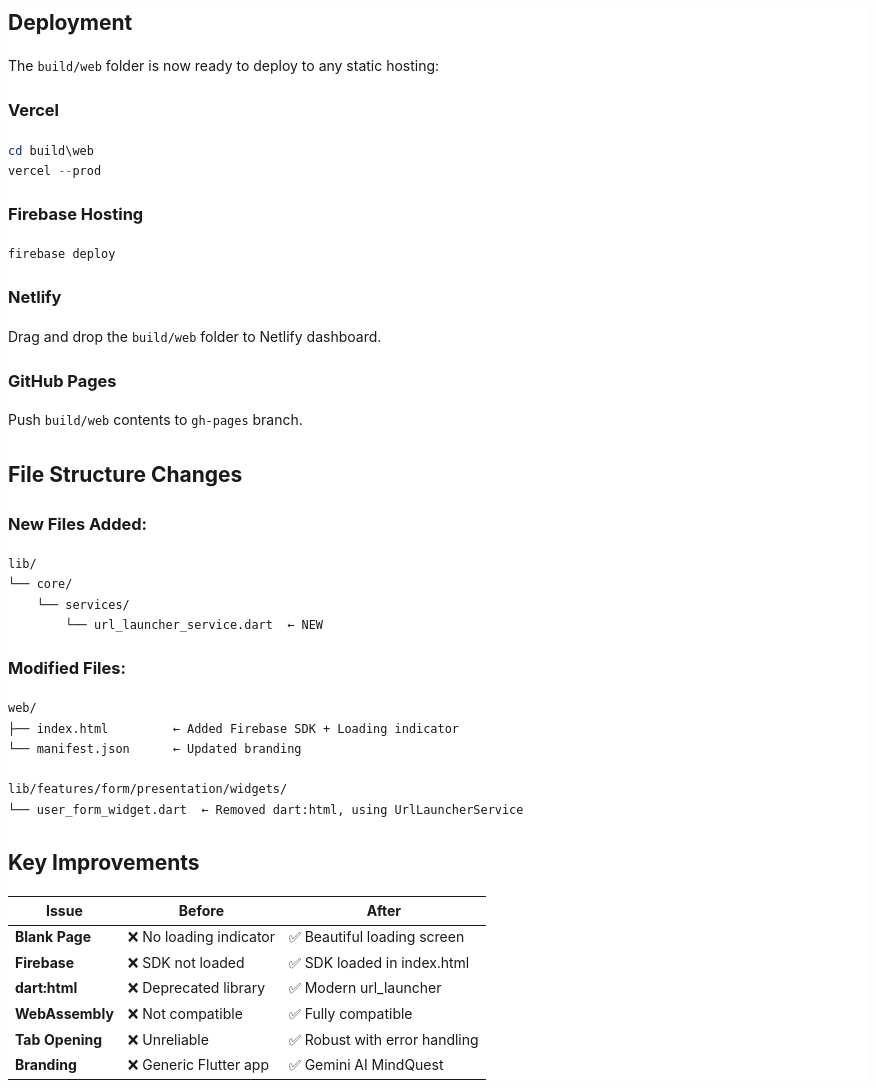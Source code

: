 ## Deployment

The `build/web` folder is now ready to deploy to any static hosting:

### Vercel
```powershell
cd build\web
vercel --prod
```

### Firebase Hosting
```powershell
firebase deploy
```

### Netlify
Drag and drop the `build/web` folder to Netlify dashboard.

### GitHub Pages
Push `build/web` contents to `gh-pages` branch.

## File Structure Changes

### New Files Added:
```
lib/
└── core/
    └── services/
        └── url_launcher_service.dart  ← NEW
```

### Modified Files:
```
web/
├── index.html         ← Added Firebase SDK + Loading indicator
└── manifest.json      ← Updated branding

lib/features/form/presentation/widgets/
└── user_form_widget.dart  ← Removed dart:html, using UrlLauncherService
```

## Key Improvements

| Issue | Before | After |
|-------|--------|-------|
| **Blank Page** | ❌ No loading indicator | ✅ Beautiful loading screen |
| **Firebase** | ❌ SDK not loaded | ✅ SDK loaded in index.html |
| **dart:html** | ❌ Deprecated library | ✅ Modern url_launcher |
| **WebAssembly** | ❌ Not compatible | ✅ Fully compatible |
| **Tab Opening** | ❌ Unreliable | ✅ Robust with error handling |
| **Branding** | ❌ Generic Flutter app | ✅ Gemini AI MindQuest |
